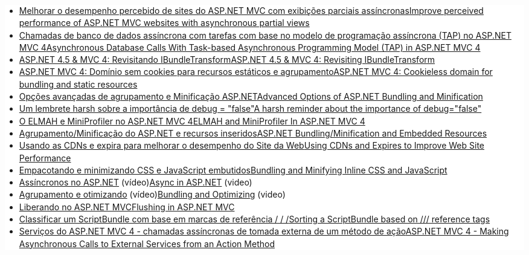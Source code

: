 - [<span data-ttu-id="a550f-224">Melhorar o desempenho percebido de sites do ASP.NET MVC com exibições parciais assíncronas</span><span class="sxs-lookup"><span data-stu-id="a550f-224">Improve perceived performance of ASP.NET MVC websites with asynchronous partial views</span></span>](http://blog.michaelckennedy.net/2012/11/13/improve-perceived-performance-of-asp-net-mvc-websites-with-async-partialviews/)
- [<span data-ttu-id="a550f-225">Chamadas de banco de dados assíncrona com tarefas com base no modelo de programação assíncrona (TAP) no ASP.NET MVC 4</span><span class="sxs-lookup"><span data-stu-id="a550f-225">Asynchronous Database Calls With Task-based Asynchronous Programming Model (TAP) in ASP.NET MVC 4</span></span>](http://www.tugberkugurlu.com/archive/asynchronous-database-calls-with-task-based-asynchronous-programming-model-tap-in-asp-net-mvc-4)
- [<span data-ttu-id="a550f-226">ASP.NET 4.5 &amp; MVC 4: Revisitando IBundleTransform</span><span class="sxs-lookup"><span data-stu-id="a550f-226">ASP.NET 4.5 &amp; MVC 4: Revisiting IBundleTransform</span></span>](http://www.dotnetexpertguide.com/2012/10/aspnet-45-mvc-4-revisiting-IBundleTransform-in-bundling.html)
- [<span data-ttu-id="a550f-227">ASP.NET MVC 4: Domínio sem cookies para recursos estáticos e agrupamento</span><span class="sxs-lookup"><span data-stu-id="a550f-227">ASP.NET MVC 4: Cookieless domain for bundling and static resources</span></span>](http://www.dotnetexpertguide.com/2012/10/aspnet-mvc-4-cookieless-domain-for-bundling-and-static-resources.html)
- [<span data-ttu-id="a550f-228">Opções avançadas de agrupamento e Minificação ASP.NET</span><span class="sxs-lookup"><span data-stu-id="a550f-228">Advanced Options of ASP.NET Bundling and Minification</span></span>](https://weblogs.asp.net/imranbaloch/archive/2012/09/30/hidden-options-of-asp-net-bundling-and-minification.aspx)
- [<span data-ttu-id="a550f-229">Um lembrete harsh sobre a importância de debug = "false"</span><span class="sxs-lookup"><span data-stu-id="a550f-229">A harsh reminder about the importance of debug="false"</span></span>](http://encosia.com/a-harsh-reminder-about-the-importance-of-debug-false/)
- [<span data-ttu-id="a550f-230">O ELMAH e MiniProfiler no ASP.NET MVC 4</span><span class="sxs-lookup"><span data-stu-id="a550f-230">ELMAH and MiniProfiler In ASP.NET MVC 4</span></span>](http://odetocode.com/Blogs/scott/archive/2012/09/11/elmah-and-miniprofiler-in-asp-net-mvc-4.aspx)
- [<span data-ttu-id="a550f-231">Agrupamento/Minificação do ASP.NET e recursos inseridos</span><span class="sxs-lookup"><span data-stu-id="a550f-231">ASP.NET Bundling/Minification and Embedded Resources</span></span>](http://dotnet.dzone.com/articles/aspnet-bundlingminification)
- [<span data-ttu-id="a550f-232">Usando as CDNs e expira para melhorar o desempenho do Site da Web</span><span class="sxs-lookup"><span data-stu-id="a550f-232">Using CDNs and Expires to Improve Web Site Performance</span></span>](https://blogs.msdn.com/b/rickandy/archive/2011/05/21/using-cdns-to-improve-web-site-performance.aspx)
- [<span data-ttu-id="a550f-233">Empacotando e minimizando CSS e JavaScript embutidos</span><span class="sxs-lookup"><span data-stu-id="a550f-233">Bundling and Minifying Inline CSS and JavaScript</span></span>](https://weblogs.asp.net/imranbaloch/archive/2012/07/25/bundling-and-minifying-inline-css-and-js.aspx)
- <span data-ttu-id="a550f-234">[Assíncronos no ASP.NET](https://channel9.msdn.com/Events/aspConf/aspConf/Async-in-ASP-NET) (vídeo)</span><span class="sxs-lookup"><span data-stu-id="a550f-234">[Async in ASP.NET](https://channel9.msdn.com/Events/aspConf/aspConf/Async-in-ASP-NET) (video)</span></span>
- <span data-ttu-id="a550f-235">[Agrupamento e otimizando](https://channel9.msdn.com/Events/aspConf/aspConf/Bundling-and-Optimizing) (vídeo)</span><span class="sxs-lookup"><span data-stu-id="a550f-235">[Bundling and Optimizing](https://channel9.msdn.com/Events/aspConf/aspConf/Bundling-and-Optimizing) (video)</span></span>
- [<span data-ttu-id="a550f-236">Liberando no ASP.NET MVC</span><span class="sxs-lookup"><span data-stu-id="a550f-236">Flushing in ASP.NET MVC</span></span>](http://nikcodes.com/2014/03/04/flushing-in-asp-net-mvc/)
- [<span data-ttu-id="a550f-237">Classificar um ScriptBundle com base em marcas de referência / / /</span><span class="sxs-lookup"><span data-stu-id="a550f-237">Sorting a ScriptBundle based on /// reference tags</span></span>](http://blog.anderson.geek.nz/2013/02/26/sorting-a-scriptbundle-based-on-reference-tags/)
- [<span data-ttu-id="a550f-238">Serviços do ASP.NET MVC 4 - chamadas assíncronas de tomada externa de um método de ação</span><span class="sxs-lookup"><span data-stu-id="a550f-238">ASP.NET MVC 4 - Making Asynchronous Calls to External Services from an Action Method</span></span>](http://www.devcurry.com/2013/04/aspnet-mvc-4-making-asynchronous-calls.html)
